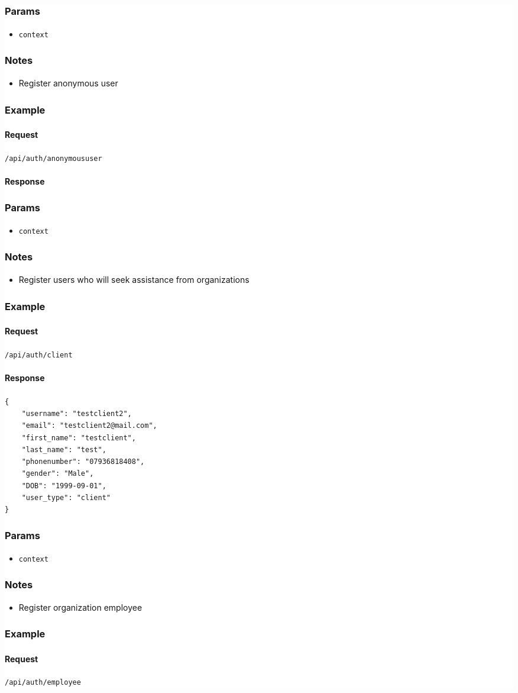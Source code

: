 ### Params
* `context` 

### Notes
* Register anonymous user

### Example
#### Request
```
/api/auth/anonymoususer
```

#### Response
```

```

### Params
* `context` 

### Notes
* Register users who will seek assistance from organizations 

### Example
#### Request
```
/api/auth/client
```

#### Response
```
{
    "username": "testclient2",
    "email": "testclient2@mail.com",
    "first_name": "testclient",
    "last_name": "test",
    "phonenumber": "07936818408",
    "gender": "Male",
    "DOB": "1999-09-01",
    "user_type": "client"
}
```

### Params
* `context` 

### Notes
* Register organization employee

### Example
#### Request
```
/api/auth/employee
```
